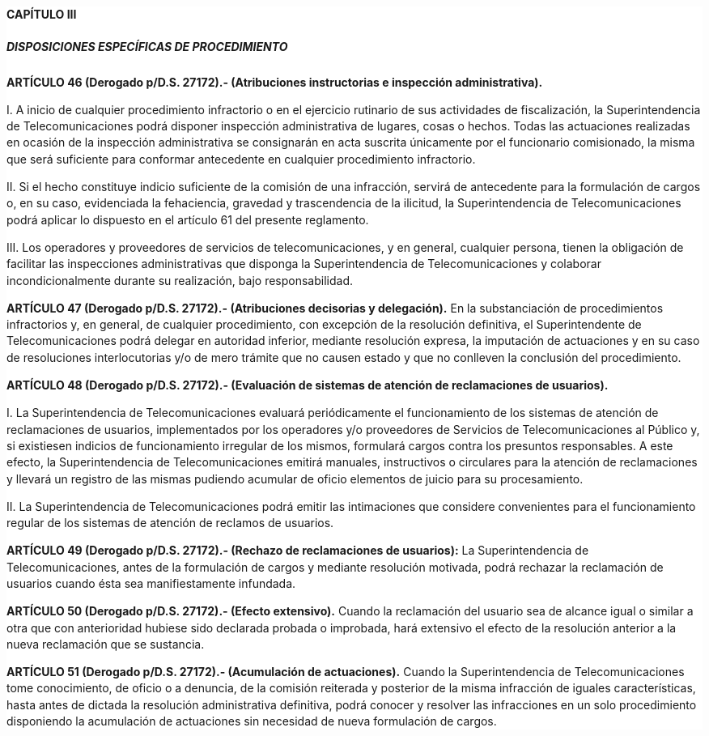 #### CAPÍTULO III
##### DISPOSICIONES ESPECÍFICAS DE PROCEDIMIENTO

**ARTÍCULO 46 (Derogado p/D.S. 27172).- (Atribuciones instructorias e inspección administrativa).**

I. A inicio de cualquier procedimiento infractorio o en el ejercicio rutinario de sus actividades de fiscalización, la Superintendencia de Telecomunicaciones podrá disponer inspección administrativa de lugares, cosas o hechos. Todas las actuaciones realizadas en ocasión de la inspección administrativa se consignarán en acta suscrita únicamente por el funcionario comisionado, la misma que será suficiente para conformar antecedente en cualquier procedimiento infractorio.

II. Si el hecho constituye indicio suficiente de la comisión de una infracción, servirá de antecedente para la formulación de cargos o, en su caso, evidenciada la fehaciencia, gravedad y trascendencia de la ilicitud, la Superintendencia de Telecomunicaciones podrá aplicar lo dispuesto en el artículo 61 del presente reglamento.

III. Los operadores y proveedores de servicios de telecomunicaciones, y en general, cualquier persona, tienen la obligación de facilitar las inspecciones administrativas que disponga la Superintendencia de Telecomunicaciones y colaborar incondicionalmente durante su realización, bajo responsabilidad.

**ARTÍCULO 47 (Derogado p/D.S. 27172).- (Atribuciones decisorias y delegación).**
En la substanciación de procedimientos infractorios y, en general, de cualquier procedimiento, con excepción de la resolución definitiva, el Superintendente de Telecomunicaciones podrá delegar en autoridad inferior, mediante resolución expresa, la imputación de actuaciones y en su caso de resoluciones interlocutorias y/o de mero trámite que no causen estado y que no conlleven la conclusión del procedimiento.

**ARTÍCULO 48 (Derogado p/D.S. 27172).- (Evaluación de sistemas de atención de reclamaciones de usuarios).**

I. La Superintendencia de Telecomunicaciones evaluará periódicamente el funcionamiento de los sistemas de atención de reclamaciones de usuarios, implementados por los operadores y/o proveedores de Servicios de Telecomunicaciones al Público y, si existiesen indicios de funcionamiento irregular de los mismos, formulará cargos contra los presuntos responsables. A este efecto, la Superintendencia de Telecomunicaciones emitirá manuales, instructivos o circulares para la atención de reclamaciones y llevará un registro de las mismas pudiendo acumular de oficio elementos de juicio para su procesamiento.

II. La Superintendencia de Telecomunicaciones podrá emitir las intimaciones que considere convenientes para el funcionamiento regular de los sistemas de atención de reclamos de usuarios.

**ARTÍCULO 49 (Derogado p/D.S. 27172).- (Rechazo de reclamaciones de usuarios):**
La Superintendencia de Telecomunicaciones, antes de la formulación de cargos y mediante resolución motivada, podrá rechazar la reclamación de usuarios cuando ésta sea manifiestamente infundada.

**ARTÍCULO 50 (Derogado p/D.S. 27172).- (Efecto extensivo).**
Cuando la reclamación del usuario sea de alcance igual o similar a otra que con anterioridad hubiese sido declarada probada o improbada, hará extensivo el efecto de la resolución anterior a la nueva reclamación que se sustancia.

**ARTÍCULO 51 (Derogado p/D.S. 27172).- (Acumulación de actuaciones).**
Cuando la Superintendencia de Telecomunicaciones tome conocimiento, de oficio o a denuncia, de la comisión reiterada y posterior de la misma infracción de iguales características, hasta antes de dictada la resolución administrativa definitiva, podrá conocer y resolver las infracciones en un solo procedimiento disponiendo la acumulación de actuaciones sin necesidad de nueva formulación de cargos.
